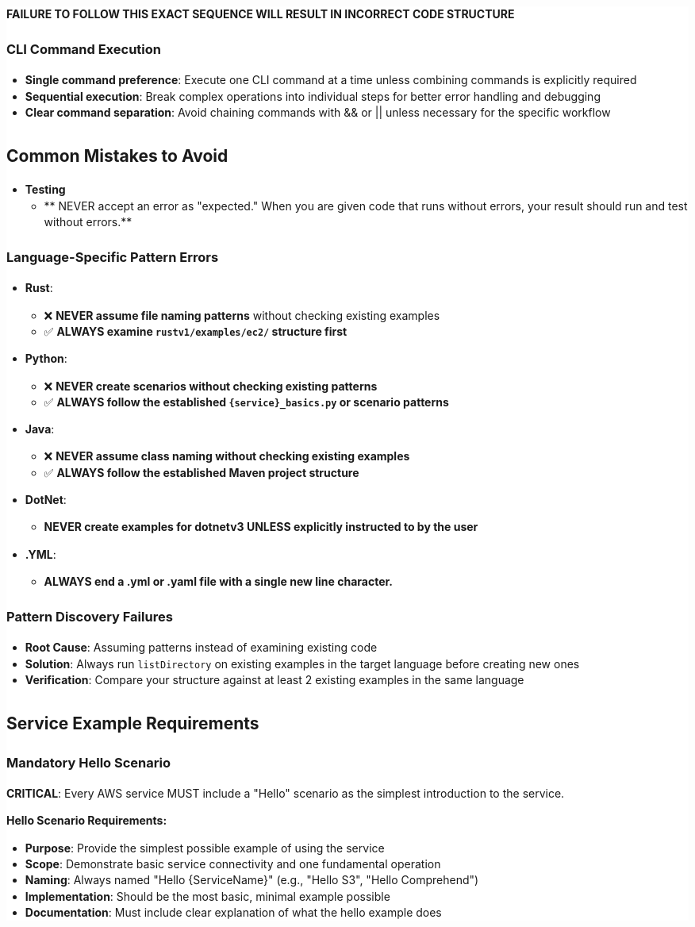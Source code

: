 **FAILURE TO FOLLOW THIS EXACT SEQUENCE WILL RESULT IN INCORRECT CODE STRUCTURE**

### CLI Command Execution
- **Single command preference**: Execute one CLI command at a time unless combining commands is explicitly required
- **Sequential execution**: Break complex operations into individual steps for better error handling and debugging
- **Clear command separation**: Avoid chaining commands with && or || unless necessary for the specific workflow

## Common Mistakes to Avoid

- **Testing**
  - ** NEVER accept an error as "expected." When you are given code that runs without errors, your result should run and test without errors.**

### Language-Specific Pattern Errors
- **Rust**: 
  - ❌ **NEVER assume file naming patterns** without checking existing examples
  - ✅ **ALWAYS examine `rustv1/examples/ec2/` structure first**

- **Python**:
  - ❌ **NEVER create scenarios without checking existing patterns**
  - ✅ **ALWAYS follow the established `{service}_basics.py` or scenario patterns**

- **Java**:
  - ❌ **NEVER assume class naming without checking existing examples**
  - ✅ **ALWAYS follow the established Maven project structure**

- **DotNet**:
  -  **NEVER create examples for dotnetv3 UNLESS explicitly instructed to by the user**

- **.YML**:
  -  **ALWAYS end a .yml or .yaml file with a single new line character.**

### Pattern Discovery Failures
- **Root Cause**: Assuming patterns instead of examining existing code
- **Solution**: Always run `listDirectory` on existing examples in the target language before creating new ones
- **Verification**: Compare your structure against at least 2 existing examples in the same language

## Service Example Requirements

### Mandatory Hello Scenario
**CRITICAL**: Every AWS service MUST include a "Hello" scenario as the simplest introduction to the service.

**Hello Scenario Requirements:**
- **Purpose**: Provide the simplest possible example of using the service
- **Scope**: Demonstrate basic service connectivity and one fundamental operation
- **Naming**: Always named "Hello {ServiceName}" (e.g., "Hello S3", "Hello Comprehend")
- **Implementation**: Should be the most basic, minimal example possible
- **Documentation**: Must include clear explanation of what the hello example does
